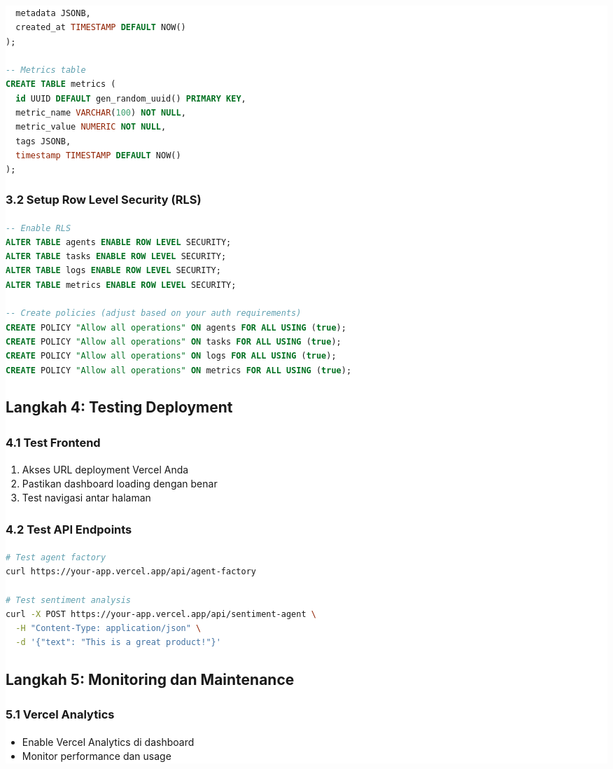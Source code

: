 ```sql
  metadata JSONB,
  created_at TIMESTAMP DEFAULT NOW()
);

-- Metrics table
CREATE TABLE metrics (
  id UUID DEFAULT gen_random_uuid() PRIMARY KEY,
  metric_name VARCHAR(100) NOT NULL,
  metric_value NUMERIC NOT NULL,
  tags JSONB,
  timestamp TIMESTAMP DEFAULT NOW()
);
```

### 3.2 Setup Row Level Security (RLS)
```sql
-- Enable RLS
ALTER TABLE agents ENABLE ROW LEVEL SECURITY;
ALTER TABLE tasks ENABLE ROW LEVEL SECURITY;
ALTER TABLE logs ENABLE ROW LEVEL SECURITY;
ALTER TABLE metrics ENABLE ROW LEVEL SECURITY;

-- Create policies (adjust based on your auth requirements)
CREATE POLICY "Allow all operations" ON agents FOR ALL USING (true);
CREATE POLICY "Allow all operations" ON tasks FOR ALL USING (true);
CREATE POLICY "Allow all operations" ON logs FOR ALL USING (true);
CREATE POLICY "Allow all operations" ON metrics FOR ALL USING (true);
```

## Langkah 4: Testing Deployment

### 4.1 Test Frontend
1. Akses URL deployment Vercel Anda
2. Pastikan dashboard loading dengan benar
3. Test navigasi antar halaman

### 4.2 Test API Endpoints
```bash
# Test agent factory
curl https://your-app.vercel.app/api/agent-factory

# Test sentiment analysis
curl -X POST https://your-app.vercel.app/api/sentiment-agent \
  -H "Content-Type: application/json" \
  -d '{"text": "This is a great product!"}'
```

## Langkah 5: Monitoring dan Maintenance

### 5.1 Vercel Analytics
- Enable Vercel Analytics di dashboard
- Monitor performance dan usage
